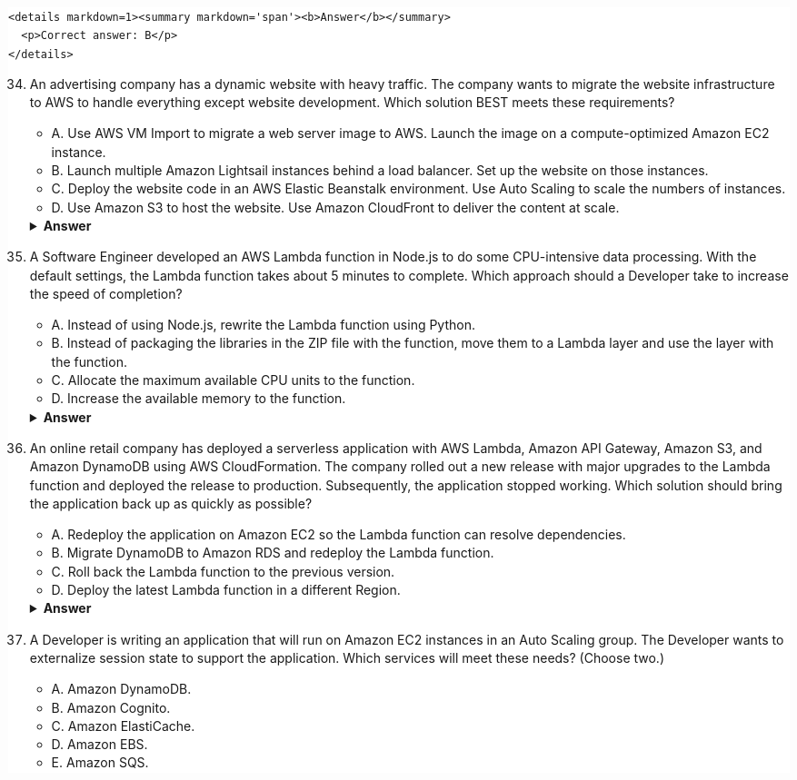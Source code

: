     <details markdown=1><summary markdown='span'><b>Answer</b></summary>
      <p>Correct answer: B</p>
    </details>
  
34. An advertising company has a dynamic website with heavy traffic. The company wants to migrate the website infrastructure to AWS to handle everything except website development. Which solution BEST meets these requirements?
    - A. Use AWS VM Import to migrate a web server image to AWS. Launch the image on a compute-optimized Amazon EC2 instance.
    - B. Launch multiple Amazon Lightsail instances behind a load balancer. Set up the website on those instances.
    - C. Deploy the website code in an AWS Elastic Beanstalk environment. Use Auto Scaling to scale the numbers of instances.
    - D. Use Amazon S3 to host the website. Use Amazon CloudFront to deliver the content at scale.

    <details markdown=1><summary markdown='span'><b>Answer</b></summary>
      <p>Correct answer: C</p>
    </details>
  
35. A Software Engineer developed an AWS Lambda function in Node.js to do some CPU-intensive data processing. With the default settings, the Lambda function takes about 5 minutes to complete. Which approach should a Developer take to increase the speed of completion?
    - A. Instead of using Node.js, rewrite the Lambda function using Python.
    - B. Instead of packaging the libraries in the ZIP file with the function, move them to a Lambda layer and use the layer with the function.
    - C. Allocate the maximum available CPU units to the function.
    - D. Increase the available memory to the function.

    <details markdown=1><summary markdown='span'><b>Answer</b></summary>
      <p>Correct answer: D</p>
    </details>
  
36. An online retail company has deployed a serverless application with AWS Lambda, Amazon API Gateway, Amazon S3, and Amazon DynamoDB using AWS CloudFormation. The company rolled out a new release with major upgrades to the Lambda function and deployed the release to production. Subsequently, the application stopped working. Which solution should bring the application back up as quickly as possible?
    - A. Redeploy the application on Amazon EC2 so the Lambda function can resolve dependencies.
    - B. Migrate DynamoDB to Amazon RDS and redeploy the Lambda function.
    - C. Roll back the Lambda function to the previous version.
    - D. Deploy the latest Lambda function in a different Region.

    <details markdown=1><summary markdown='span'><b>Answer</b></summary>
      <p>Correct answer: C</p>
    </details>
  
37. A Developer is writing an application that will run on Amazon EC2 instances in an Auto Scaling group. The Developer wants to externalize session state to support the application. Which services will meet these needs? (Choose two.)
    - A. Amazon DynamoDB.
    - B. Amazon Cognito.
    - C. Amazon ElastiCache.
    - D. Amazon EBS.
    - E. Amazon SQS.

